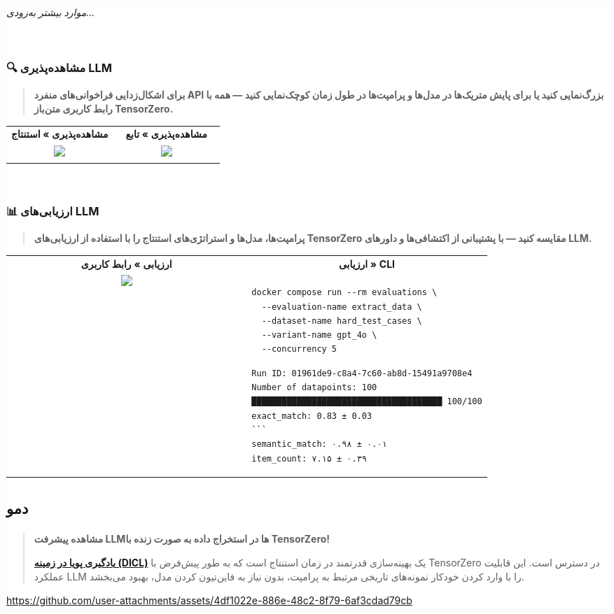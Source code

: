 _موارد بیشتر به‌زودی..._

<br>

### 🔍 مشاهده‌پذیری LLM

> **برای اشکال‌زدایی فراخوانی‌های منفرد API بزرگ‌نمایی کنید یا برای پایش متریک‌ها در مدل‌ها و پرامپت‌ها در طول زمان کوچک‌نمایی کنید — همه با رابط کاربری متن‌باز TensorZero.**

<table>
  <tr></tr> 
  <tr>
    <td width="50%" align="center" valign="middle"><b>مشاهده‌پذیری » استنتاج</b></td>
    <td width="50%" align="center" valign="middle"><b>مشاهده‌پذیری » تابع</b></td>
  </tr>
  <tr>
    <td width="50%" align="center" valign="middle"><img src="https://github.com/user-attachments/assets/2cc3cc9a-f33f-4e94-b8de-07522326f80a"></td>
    <td width="50%" align="center" valign="middle"><img src="https://github.com/user-attachments/assets/00ae6605-8fa0-4efd-8238-ae8ea589860f"></td>
  </tr>
</table>

<br>

### 📊 ارزیابی‌های LLM

> **پرامپت‌ها، مدل‌ها و استراتژی‌های استنتاج را با استفاده از ارزیابی‌های TensorZero مقایسه کنید — با پشتیبانی از اکتشافی‌ها و داورهای LLM.**

<table>
  <tr></tr> 
  <tr>
    <td width="50%" align="center" valign="middle"><b>ارزیابی » رابط کاربری</b></td>
    <td width="50%" align="center" valign="middle"><b>ارزیابی » CLI</b></td>
  </tr>
  <tr>
    <td width="50%" align="center" valign="middle"><img src="https://github.com/user-attachments/assets/f4bf54e3-1b63-46c8-be12-2eaabf615699"></td>
    <td width="50%" align="left" valign="middle">
<pre><code class="language-bash">docker compose run --rm evaluations \
  --evaluation-name extract_data \
  --dataset-name hard_test_cases \
  --variant-name gpt_4o \
  --concurrency 5</code></pre>
<pre><code class="language-bash">Run ID: 01961de9-c8a4-7c60-ab8d-15491a9708e4
Number of datapoints: 100
██████████████████████████████████████ 100/100
exact_match: 0.83 ± 0.03
```
semantic_match: ۰.۹۸ ± ۰.۰۱  
item_count: ۷.۱۵ ± ۰.۳۹</code></pre>
    </td>
  </tr>
</table>

## دمو

> **مشاهده پیشرفت LLMها در استخراج داده به صورت زنده با TensorZero!**
>
> **[یادگیری پویا در زمینه (DICL)](https://www.tensorzero.com/docs/gateway/guides/inference-time-optimizations#dynamic-in-context-learning-dicl)** یک بهینه‌سازی قدرتمند در زمان استنتاج است که به طور پیش‌فرض با TensorZero در دسترس است.
> این قابلیت عملکرد LLM را با وارد کردن خودکار نمونه‌های تاریخی مرتبط به پرامپت، بدون نیاز به فاین‌تیون کردن مدل، بهبود می‌بخشد.

https://github.com/user-attachments/assets/4df1022e-886e-48c2-8f79-6af3cdad79cb
```
